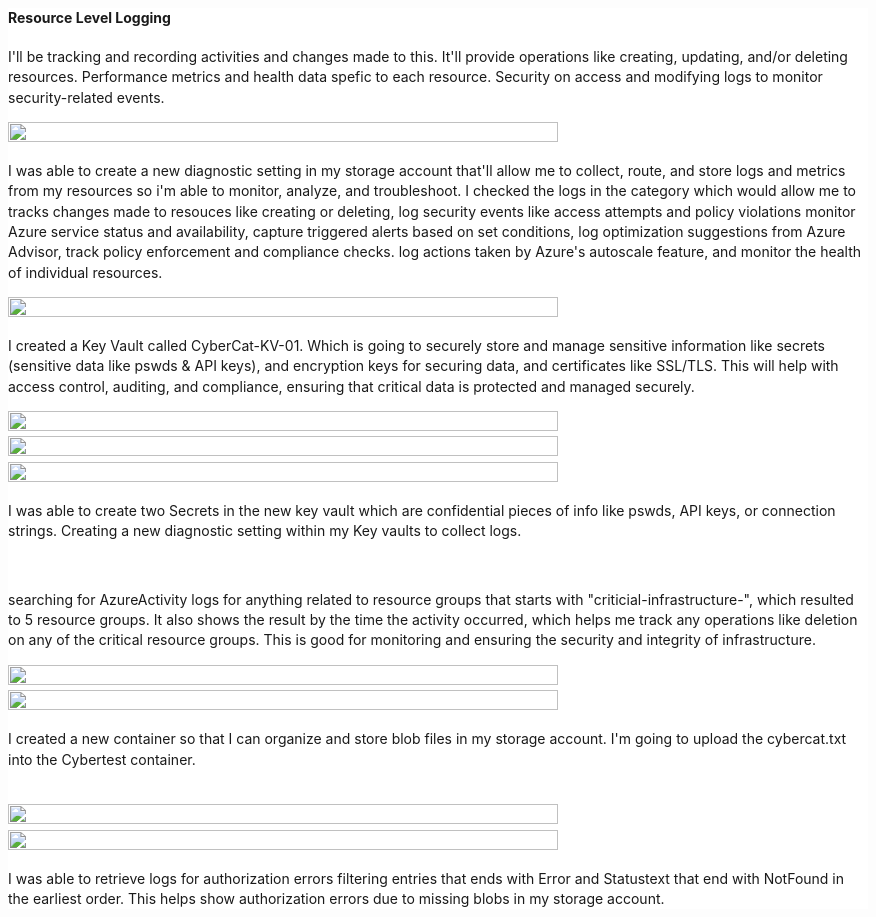 <h4>Resource Level Logging</h4>
<p>I'll be tracking and recording activities and changes made to this. It'll provide operations like creating, updating, and/or deleting resources. Performance metrics and health data spefic to each resource.
Security on access and modifying logs to monitor security-related events.</p>
<p>
  <img src="https://github.com/user-attachments/assets/d510e371-23b0-4769-b5e4-f7b2cfee62da" height="80%" width="80%" />
</p>
<p>
I was able to create a new diagnostic setting in my storage account that'll allow me to collect, route, and store logs and metrics from my resources so i'm able to monitor, analyze, and troubleshoot. 
I checked the logs in the category which would allow me to  tracks changes made to resouces like creating or deleting, log security events like access attempts and policy violations
  monitor Azure service status and availability, capture triggered alerts based on set conditions, log optimization suggestions from Azure Advisor, track policy enforcement and compliance checks.
 log actions taken by Azure's autoscale feature, and monitor the health of individual resources.</p>
  <p>
  <img src="https://github.com/user-attachments/assets/20bd3302-318c-4587-aec2-c54246191144" height="80%" width="80%" />
</p>
<p>
I created a Key Vault called CyberCat-KV-01. Which is going to securely store and manage sensitive information like secrets (sensitive data like pswds & API keys), and encryption keys for securing data, and certificates like SSL/TLS.
  This will help with access control, auditing, and compliance, ensuring that critical data is protected and managed securely.
</p>
    <img src="!https://github.com/user-attachments/assets/39dc29da-b667-44f7-9459-e3bdbe4cd66e" height="80%" width="80%" />
     <img src="https://github.com/user-attachments/assets/d1d60ffe-ba6d-41ea-a8ed-b17635683020" height="80%" width="80%" />
       <img src="https://github.com/user-attachments/assets/22470f0d-bdef-4657-88b7-2473132659e7" height="80%" width="80%" />
<p>I was able to create two Secrets in the new key vault which are confidential pieces of info like pswds, API keys, or connection strings. Creating a new diagnostic setting within my Key vaults to collect logs. </p>
<br />
<p>
searching for AzureActivity logs for anything related to resource groups that starts with "criticial-infrastructure-", which resulted to 5 resource groups.  It also shows the result by the time
  the activity occurred, which helps me track any operations like deletion on any of the critical resource groups. This is good for monitoring and ensuring the security and integrity of infrastructure.
</p>
 <img src="https://github.com/user-attachments/assets/3f3f9094-6bb7-4702-b73e-f3260ba105f9" height="80%" width="80%" />
 <img src="https://github.com/user-attachments/assets/23a9d878-cde8-4729-89f3-12c09d36ba72" height="80%" width="80%" />
<p>
 I created a new container so that I can organize and store blob files in my storage account. I'm going to upload the cybercat.txt into the Cybertest container.
</p>
<br />
  <img src="https://github.com/user-attachments/assets/b61b2964-2a3b-4c76-ab58-db6fa15668f7" height="80%" width="80%" />
   <img src="https://github.com/user-attachments/assets/b4675861-d298-403b-a26b-6e98c1cde9c2" height="80%" width="80%" />
<p>I was able to retrieve logs for authorization errors filtering entries that ends with Error and Statustext that end with NotFound in the earliest order. This helps show authorization errors due to missing blobs in my storage account.</p>
  
